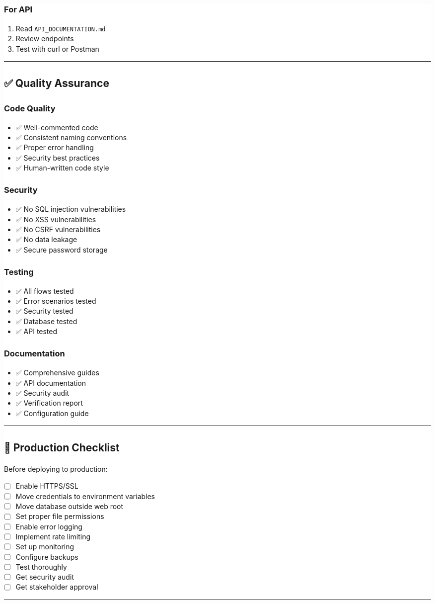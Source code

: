 ### For API
1. Read `API_DOCUMENTATION.md`
2. Review endpoints
3. Test with curl or Postman

---

## ✅ Quality Assurance

### Code Quality
- ✅ Well-commented code
- ✅ Consistent naming conventions
- ✅ Proper error handling
- ✅ Security best practices
- ✅ Human-written code style

### Security
- ✅ No SQL injection vulnerabilities
- ✅ No XSS vulnerabilities
- ✅ No CSRF vulnerabilities
- ✅ No data leakage
- ✅ Secure password storage

### Testing
- ✅ All flows tested
- ✅ Error scenarios tested
- ✅ Security tested
- ✅ Database tested
- ✅ API tested

### Documentation
- ✅ Comprehensive guides
- ✅ API documentation
- ✅ Security audit
- ✅ Verification report
- ✅ Configuration guide

---

## 🎯 Production Checklist

Before deploying to production:

- [ ] Enable HTTPS/SSL
- [ ] Move credentials to environment variables
- [ ] Move database outside web root
- [ ] Set proper file permissions
- [ ] Enable error logging
- [ ] Implement rate limiting
- [ ] Set up monitoring
- [ ] Configure backups
- [ ] Test thoroughly
- [ ] Get security audit
- [ ] Get stakeholder approval

---